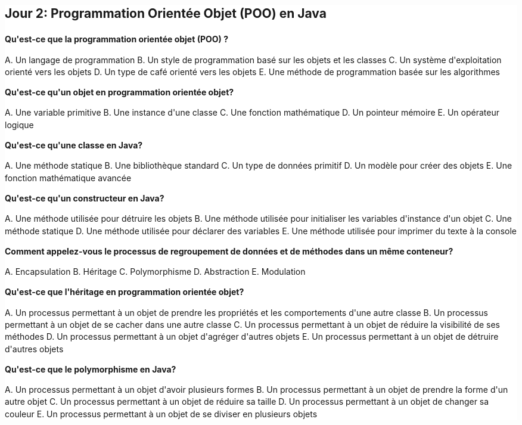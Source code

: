 ## Jour 2: Programmation Orientée Objet (POO) en Java

**Qu'est-ce que la programmation orientée objet (POO) ?**

A. Un langage de programmation
B. Un style de programmation basé sur les objets et les classes
C. Un système d'exploitation orienté vers les objets
D. Un type de café orienté vers les objets
E. Une méthode de programmation basée sur les algorithmes

**Qu'est-ce qu'un objet en programmation orientée objet?**

A. Une variable primitive
B. Une instance d'une classe
C. Une fonction mathématique
D. Un pointeur mémoire
E. Un opérateur logique

**Qu'est-ce qu'une classe en Java?**

A. Une méthode statique
B. Une bibliothèque standard
C. Un type de données primitif
D. Un modèle pour créer des objets
E. Une fonction mathématique avancée

**Qu'est-ce qu'un constructeur en Java?**

A. Une méthode utilisée pour détruire les objets
B. Une méthode utilisée pour initialiser les variables d'instance d'un objet
C. Une méthode statique
D. Une méthode utilisée pour déclarer des variables
E. Une méthode utilisée pour imprimer du texte à la console

**Comment appelez-vous le processus de regroupement de données et de méthodes dans un même conteneur?**

A. Encapsulation
B. Héritage
C. Polymorphisme
D. Abstraction
E. Modulation

**Qu'est-ce que l'héritage en programmation orientée objet?**

A. Un processus permettant à un objet de prendre les propriétés et les comportements d'une autre classe
B. Un processus permettant à un objet de se cacher dans une autre classe
C. Un processus permettant à un objet de réduire la visibilité de ses méthodes
D. Un processus permettant à un objet d'agréger d'autres objets
E. Un processus permettant à un objet de détruire d'autres objets

**Qu'est-ce que le polymorphisme en Java?**

A. Un processus permettant à un objet d'avoir plusieurs formes
B. Un processus permettant à un objet de prendre la forme d'un autre objet
C. Un processus permettant à un objet de réduire sa taille
D. Un processus permettant à un objet de changer sa couleur
E. Un processus permettant à un objet de se diviser en plusieurs objets
